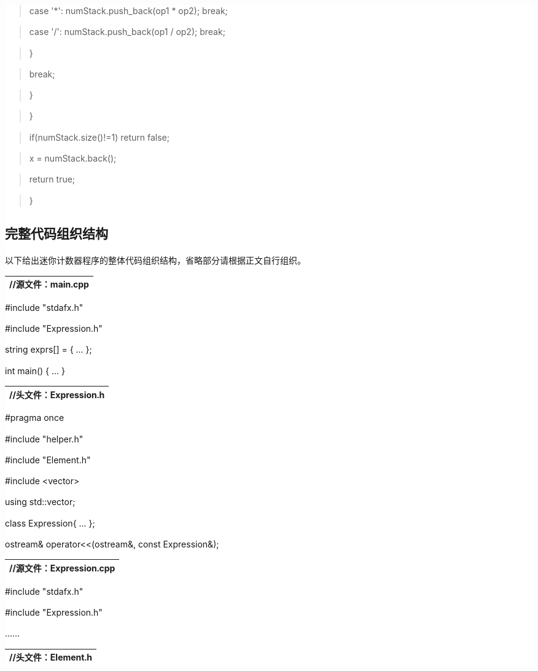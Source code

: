 >   case '\*': numStack.push_back(op1 \* op2); break;

>   case '/': numStack.push_back(op1 / op2); break;

>   }

>   break;

>   }

>   }

>   if(numStack.size()!=1) return false;

>   x = numStack.back();

>   return true;

>   }

完整代码组织结构
----------------

以下给出迷你计数器程序的整体代码组织结构，省略部分请根据正文自行组织。

| //源文件：main.cpp |
|--------------------|


\#include "stdafx.h"

\#include "Expression.h"

string exprs[] = { ... };

int main() { ... }

| //头文件：Expression.h |
|------------------------|


\#pragma once

\#include "helper.h"

\#include "Element.h"

\#include \<vector\>

using std::vector;

class Expression{ ... };

ostream& operator\<\<(ostream&, const Expression\&);

| //源文件：Expression.cpp |
|--------------------------|


\#include "stdafx.h"

\#include "Expression.h"

……

| //头文件：Element.h |
|---------------------|
